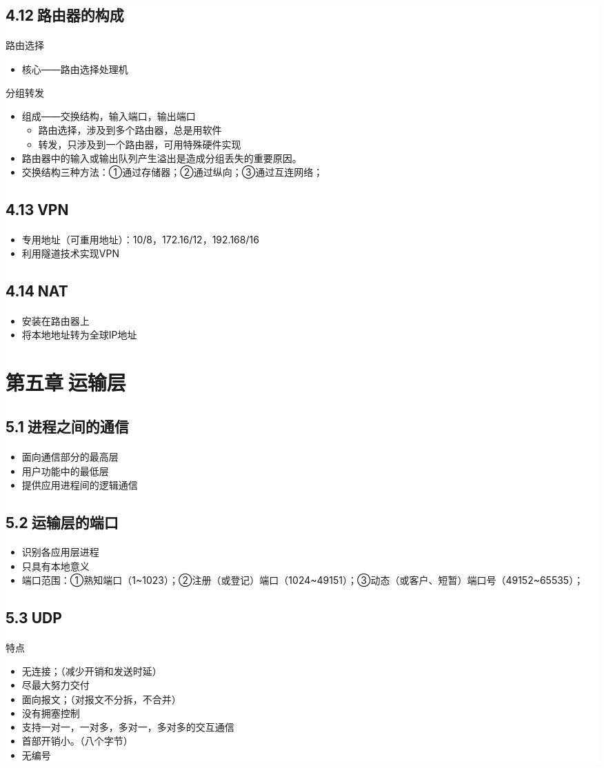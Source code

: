 ## 4.12 路由器的构成  
  
路由选择  
  
* 核心——路由选择处理机  
  
分组转发  
  
* 组成——交换结构，输入端口，输出端口  
    * 路由选择，涉及到多个路由器，总是用软件  
    * 转发，只涉及到一个路由器，可用特殊硬件实现  
* 路由器中的输入或输出队列产生溢出是造成分组丢失的重要原因。   
* 交换结构三种方法：①通过存储器；②通过纵向；③通过互连网络；  
  
## 4.13 VPN  
  
* 专用地址（可重用地址）：10/8，172.16/12，192.168/16  
* 利用隧道技术实现VPN  
  
## 4.14 NAT  
  
* 安装在路由器上  
* 将本地地址转为全球IP地址  
  
# 第五章 运输层  
  
## 5.1 进程之间的通信  
  
* 面向通信部分的最高层  
* 用户功能中的最低层  
* 提供应用进程间的逻辑通信  
  
## 5.2 运输层的端口  
  
* 识别各应用层进程  
* 只具有本地意义  
* 端口范围：①熟知端口（1~1023）；②注册（或登记）端口（1024~49151）；③动态（或客户、短暂）端口号（49152~65535）；  
  
## 5.3 UDP  
  
特点  
  
* 无连接；（减少开销和发送时延）  
* 尽最大努力交付  
* 面向报文；（对报文不分拆，不合并）  
* 没有拥塞控制  
* 支持一对一，一对多，多对一，多对多的交互通信  
* 首部开销小。（八个字节）  
* 无编号  
  